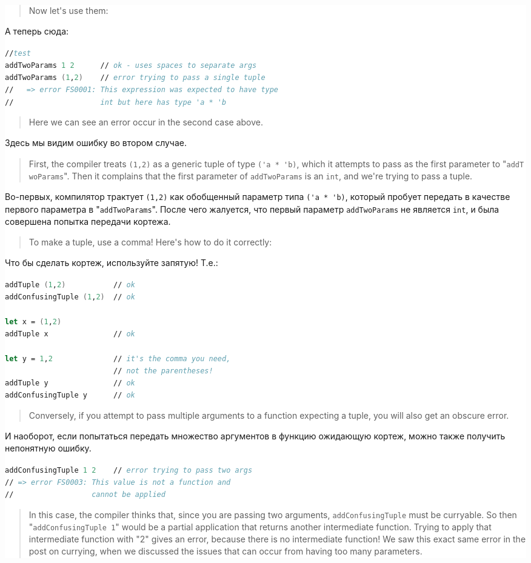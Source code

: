 > Now let's use them:

А теперь сюда:

```fsharp
//test
addTwoParams 1 2      // ok - uses spaces to separate args
addTwoParams (1,2)    // error trying to pass a single tuple 
//   => error FS0001: This expression was expected to have type
//                    int but here has type 'a * 'b
```

> Here we can see an error occur in the second case above. 

Здесь мы видим ошибку во втором случае.

> First, the compiler treats `(1,2)` as a generic tuple of type `('a * 'b)`, which it attempts to pass as the first parameter to "`addTwoParams`".
Then it complains that the first parameter of `addTwoParams` is an `int`, and we're trying to pass a tuple.

Во-первых, компилятор трактует `(1,2)` как обобщенный параметр типа `('a * 'b)`, который пробует передать в качестве первого параметра в "`addTwoParams`". После чего жалуется, что первый параметр `addTwoParams` не является `int`, и была совершена попытка передачи кортежа.

> To make a tuple, use a comma!  Here's how to do it correctly:

Что бы сделать кортеж, используйте запятую! Т.е.:

```fsharp
addTuple (1,2)           // ok
addConfusingTuple (1,2)  // ok

let x = (1,2)                 
addTuple x               // ok

let y = 1,2              // it's the comma you need, 
                         // not the parentheses!      
addTuple y               // ok
addConfusingTuple y      // ok
```

> Conversely, if you attempt to pass multiple arguments to a function expecting a tuple, you will also get an obscure error.

И наоборот, если попытаться передать множество аргументов в функцию ожидающую кортеж, можно также получить непонятную ошибку.

```fsharp
addConfusingTuple 1 2    // error trying to pass two args 
// => error FS0003: This value is not a function and 
//                  cannot be applied
```

> In this case, the compiler thinks that, since you are passing two arguments, `addConfusingTuple` must be curryable. So then "`addConfusingTuple 1`" would be a partial application that returns another intermediate function. Trying to apply that intermediate function with "2" gives an error, because there is no intermediate function! We saw this exact same error in the post on currying, when we discussed the issues that can occur from having too many parameters.
